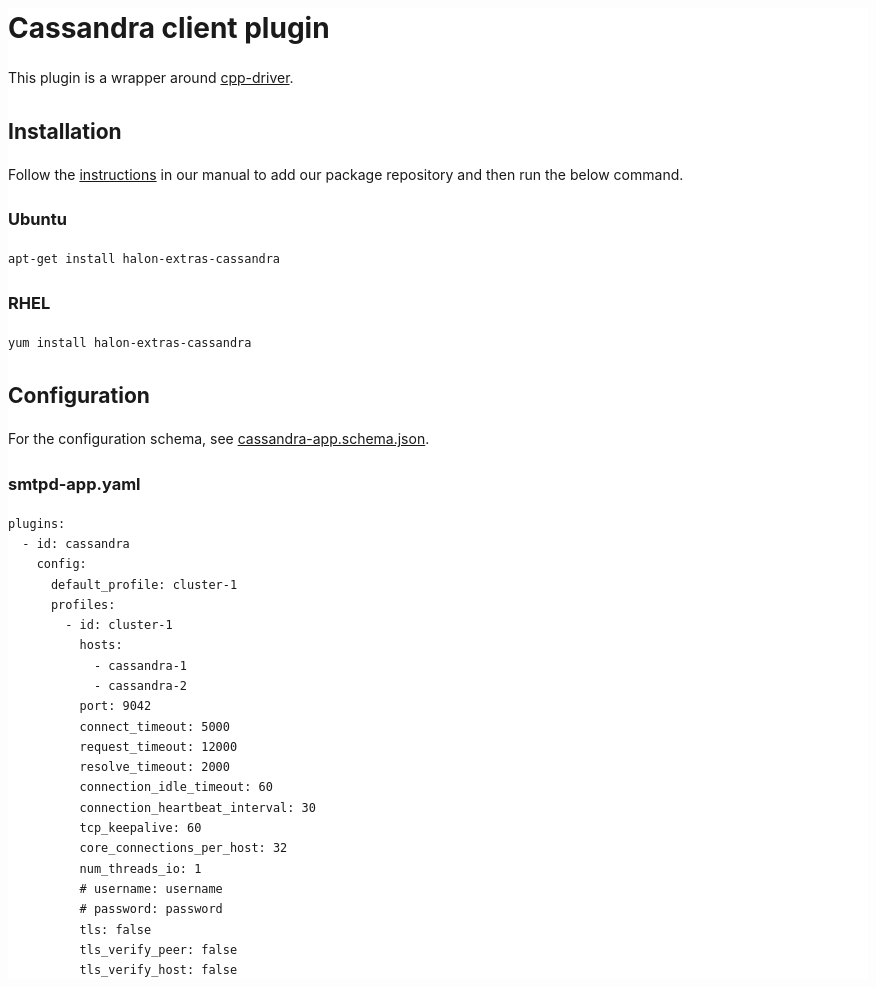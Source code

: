 # Cassandra client plugin

This plugin is a wrapper around [cpp-driver](https://github.com/datastax/cpp-driver).

## Installation

Follow the [instructions](https://docs.halon.io/manual/comp_install.html#installation) in our manual to add our package repository and then run the below command.

### Ubuntu

```
apt-get install halon-extras-cassandra
```

### RHEL

```
yum install halon-extras-cassandra
```

## Configuration

For the configuration schema, see [cassandra-app.schema.json](cassandra-app.schema.json).

### smtpd-app.yaml

```
plugins:
  - id: cassandra
    config:
      default_profile: cluster-1
      profiles:
        - id: cluster-1
          hosts:
            - cassandra-1
            - cassandra-2
          port: 9042
          connect_timeout: 5000
          request_timeout: 12000
          resolve_timeout: 2000
          connection_idle_timeout: 60
          connection_heartbeat_interval: 30
          tcp_keepalive: 60
          core_connections_per_host: 32
          num_threads_io: 1
          # username: username
          # password: password
          tls: false
          tls_verify_peer: false
          tls_verify_host: false
```
